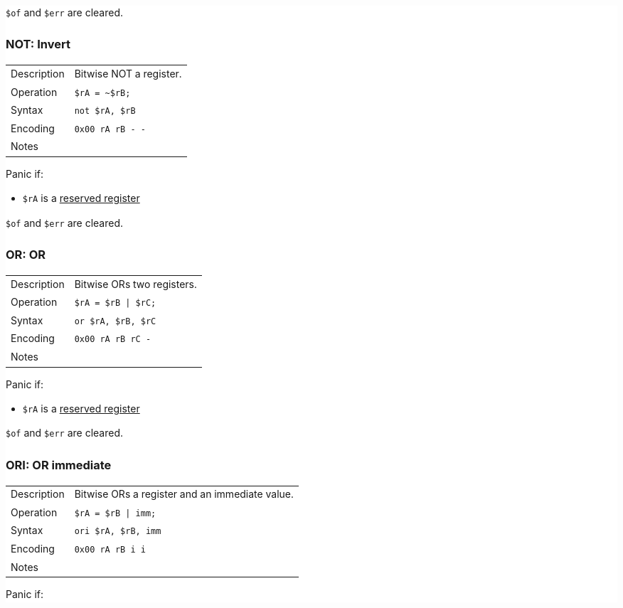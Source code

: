 `$of` and `$err` are cleared.

### NOT: Invert

|             |                         |
|-------------|-------------------------|
| Description | Bitwise NOT a register. |
| Operation   | ```$rA = ~$rB;```       |
| Syntax      | `not $rA, $rB`          |
| Encoding    | `0x00 rA rB - -`        |
| Notes       |                         |

Panic if:

- `$rA` is a [reserved register](./main.md#semantics)

`$of` and `$err` are cleared.

### OR: OR

|             |                            |
|-------------|----------------------------|
| Description | Bitwise ORs two registers. |
| Operation   | ```$rA = $rB \| $rC;```    |
| Syntax      | `or $rA, $rB, $rC`         |
| Encoding    | `0x00 rA rB rC -`          |
| Notes       |                            |

Panic if:

- `$rA` is a [reserved register](./main.md#semantics)

`$of` and `$err` are cleared.

### ORI: OR immediate

|             |                                                |
|-------------|------------------------------------------------|
| Description | Bitwise ORs a register and an immediate value. |
| Operation   | ```$rA = $rB \| imm;```                        |
| Syntax      | `ori $rA, $rB, imm`                            |
| Encoding    | `0x00 rA rB i i`                               |
| Notes       |                                                |

Panic if:
